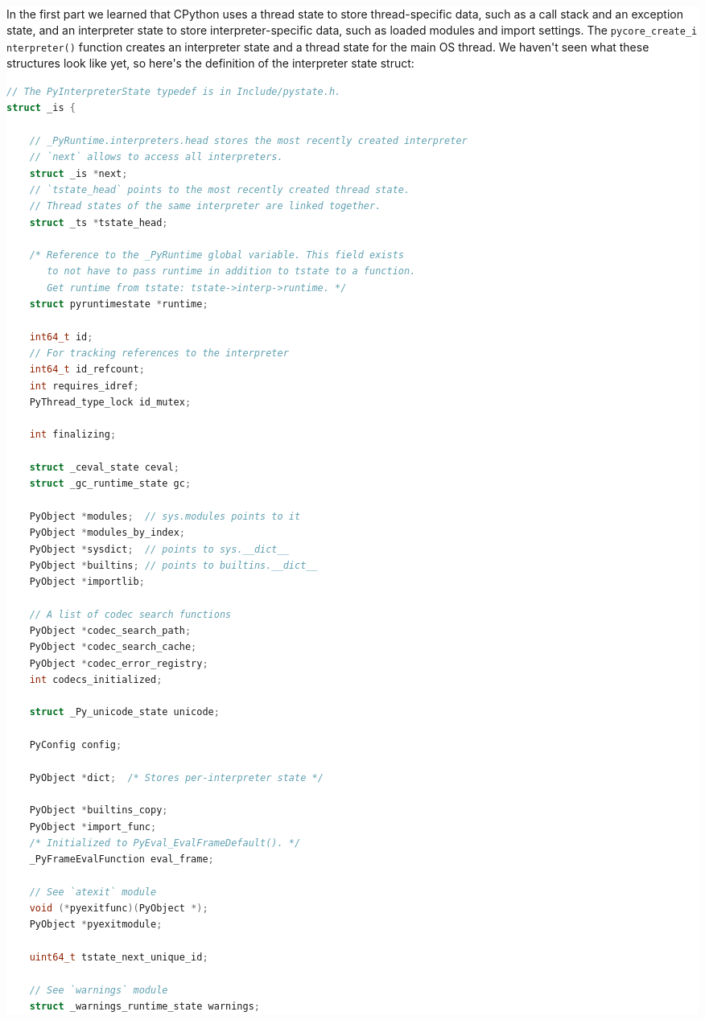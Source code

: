In the first part we learned that CPython uses a thread state to store thread-specific data, such as a call stack and an exception state, and an interpreter state to store interpreter-specific data, such as loaded modules and import settings.  The `pycore_create_interpreter()`  function creates an interpreter state and a thread state for the main OS thread. We haven't seen what these structures look like yet, so here's the definition of the interpreter state struct:

```C
// The PyInterpreterState typedef is in Include/pystate.h.
struct _is {
		
  	// _PyRuntime.interpreters.head stores the most recently created interpreter
  	// `next` allows to access all interpreters.
    struct _is *next;
  	// `tstate_head` points to the most recently created thread state.
  	// Thread states of the same interpreter are linked together.
    struct _ts *tstate_head;

    /* Reference to the _PyRuntime global variable. This field exists
       to not have to pass runtime in addition to tstate to a function.
       Get runtime from tstate: tstate->interp->runtime. */
    struct pyruntimestate *runtime;

    int64_t id;
  	// For tracking references to the interpreter
    int64_t id_refcount;
    int requires_idref;
    PyThread_type_lock id_mutex;

    int finalizing;

    struct _ceval_state ceval;
    struct _gc_runtime_state gc;

    PyObject *modules; 	// sys.modules points to it
    PyObject *modules_by_index;
    PyObject *sysdict; 	// points to sys.__dict__
    PyObject *builtins; // points to builtins.__dict__
    PyObject *importlib;
		
  	// A list of codec search functions
    PyObject *codec_search_path;
    PyObject *codec_search_cache;
    PyObject *codec_error_registry;
    int codecs_initialized;

    struct _Py_unicode_state unicode;

    PyConfig config;

    PyObject *dict;  /* Stores per-interpreter state */

    PyObject *builtins_copy;
    PyObject *import_func;
    /* Initialized to PyEval_EvalFrameDefault(). */
    _PyFrameEvalFunction eval_frame;

    // See `atexit` module
    void (*pyexitfunc)(PyObject *);
    PyObject *pyexitmodule;

    uint64_t tstate_next_unique_id;

  	// See `warnings` module
    struct _warnings_runtime_state warnings;
```